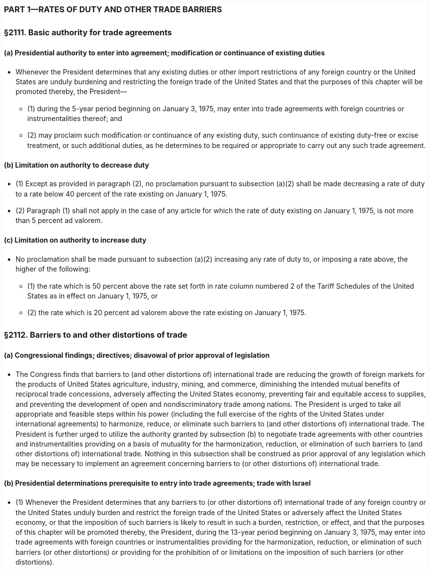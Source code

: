 ### PART 1—RATES OF DUTY AND OTHER TRADE BARRIERS

### §2111. Basic authority for trade agreements
#### (a) Presidential authority to enter into agreement; modification or continuance of existing duties
* Whenever the President determines that any existing duties or other import restrictions of any foreign country or the United States are unduly burdening and restricting the foreign trade of the United States and that the purposes of this chapter will be promoted thereby, the President—

  * (1) during the 5-year period beginning on January 3, 1975, may enter into trade agreements with foreign countries or instrumentalities thereof; and

  * (2) may proclaim such modification or continuance of any existing duty, such continuance of existing duty-free or excise treatment, or such additional duties, as he determines to be required or appropriate to carry out any such trade agreement.

#### (b) Limitation on authority to decrease duty
* (1) Except as provided in paragraph (2), no proclamation pursuant to subsection (a)(2) shall be made decreasing a rate of duty to a rate below 40 percent of the rate existing on January 1, 1975.

* (2) Paragraph (1) shall not apply in the case of any article for which the rate of duty existing on January 1, 1975, is not more than 5 percent ad valorem.

#### (c) Limitation on authority to increase duty
* No proclamation shall be made pursuant to subsection (a)(2) increasing any rate of duty to, or imposing a rate above, the higher of the following:

  * (1) the rate which is 50 percent above the rate set forth in rate column numbered 2 of the Tariff Schedules of the United States as in effect on January 1, 1975, or

  * (2) the rate which is 20 percent ad valorem above the rate existing on January 1, 1975.

### §2112. Barriers to and other distortions of trade
#### (a) Congressional findings; directives; disavowal of prior approval of legislation
* The Congress finds that barriers to (and other distortions of) international trade are reducing the growth of foreign markets for the products of United States agriculture, industry, mining, and commerce, diminishing the intended mutual benefits of reciprocal trade concessions, adversely affecting the United States economy, preventing fair and equitable access to supplies, and preventing the development of open and nondiscriminatory trade among nations. The President is urged to take all appropriate and feasible steps within his power (including the full exercise of the rights of the United States under international agreements) to harmonize, reduce, or eliminate such barriers to (and other distortions of) international trade. The President is further urged to utilize the authority granted by subsection (b) to negotiate trade agreements with other countries and instrumentalities providing on a basis of mutuality for the harmonization, reduction, or elimination of such barriers to (and other distortions of) international trade. Nothing in this subsection shall be construed as prior approval of any legislation which may be necessary to implement an agreement concerning barriers to (or other distortions of) international trade.

#### (b) Presidential determinations prerequisite to entry into trade agreements; trade with Israel
* (1) Whenever the President determines that any barriers to (or other distortions of) international trade of any foreign country or the United States unduly burden and restrict the foreign trade of the United States or adversely affect the United States economy, or that the imposition of such barriers is likely to result in such a burden, restriction, or effect, and that the purposes of this chapter will be promoted thereby, the President, during the 13-year period beginning on January 3, 1975, may enter into trade agreements with foreign countries or instrumentalities providing for the harmonization, reduction, or elimination of such barriers (or other distortions) or providing for the prohibition of or limitations on the imposition of such barriers (or other distortions).
